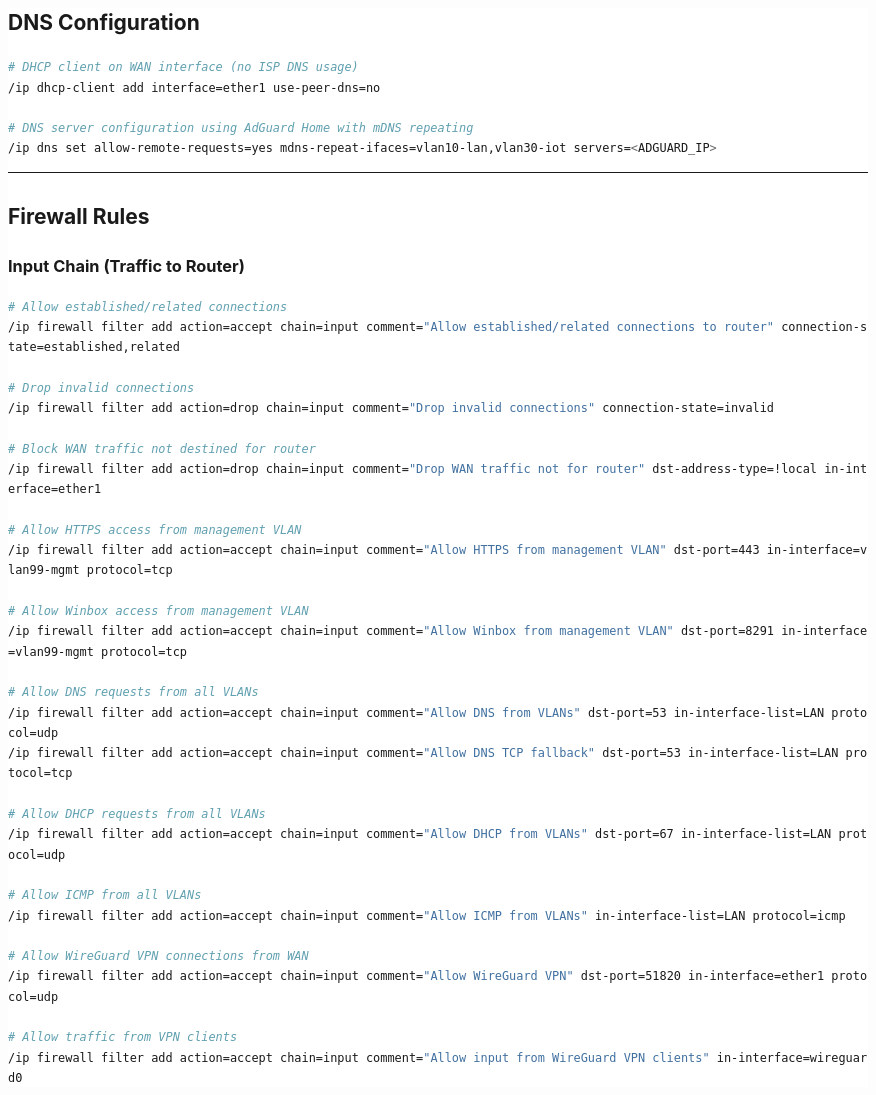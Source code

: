 
## DNS Configuration

```bash
# DHCP client on WAN interface (no ISP DNS usage)
/ip dhcp-client add interface=ether1 use-peer-dns=no

# DNS server configuration using AdGuard Home with mDNS repeating
/ip dns set allow-remote-requests=yes mdns-repeat-ifaces=vlan10-lan,vlan30-iot servers=<ADGUARD_IP>
```

---

## Firewall Rules

### Input Chain (Traffic to Router)
```bash
# Allow established/related connections
/ip firewall filter add action=accept chain=input comment="Allow established/related connections to router" connection-state=established,related

# Drop invalid connections
/ip firewall filter add action=drop chain=input comment="Drop invalid connections" connection-state=invalid

# Block WAN traffic not destined for router
/ip firewall filter add action=drop chain=input comment="Drop WAN traffic not for router" dst-address-type=!local in-interface=ether1

# Allow HTTPS access from management VLAN
/ip firewall filter add action=accept chain=input comment="Allow HTTPS from management VLAN" dst-port=443 in-interface=vlan99-mgmt protocol=tcp

# Allow Winbox access from management VLAN
/ip firewall filter add action=accept chain=input comment="Allow Winbox from management VLAN" dst-port=8291 in-interface=vlan99-mgmt protocol=tcp

# Allow DNS requests from all VLANs
/ip firewall filter add action=accept chain=input comment="Allow DNS from VLANs" dst-port=53 in-interface-list=LAN protocol=udp
/ip firewall filter add action=accept chain=input comment="Allow DNS TCP fallback" dst-port=53 in-interface-list=LAN protocol=tcp

# Allow DHCP requests from all VLANs
/ip firewall filter add action=accept chain=input comment="Allow DHCP from VLANs" dst-port=67 in-interface-list=LAN protocol=udp

# Allow ICMP from all VLANs
/ip firewall filter add action=accept chain=input comment="Allow ICMP from VLANs" in-interface-list=LAN protocol=icmp

# Allow WireGuard VPN connections from WAN
/ip firewall filter add action=accept chain=input comment="Allow WireGuard VPN" dst-port=51820 in-interface=ether1 protocol=udp

# Allow traffic from VPN clients
/ip firewall filter add action=accept chain=input comment="Allow input from WireGuard VPN clients" in-interface=wireguard0
```
